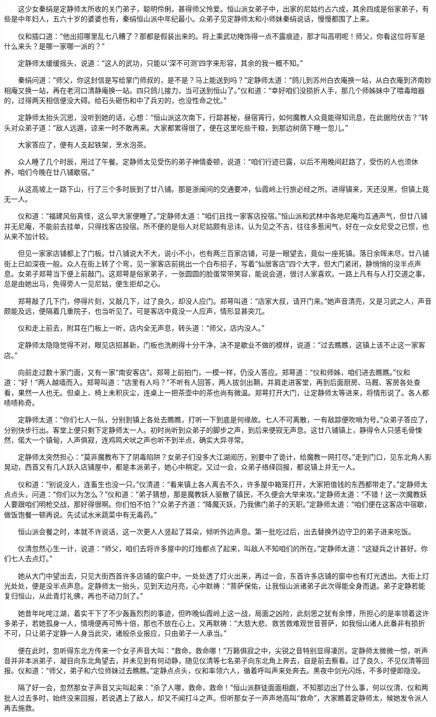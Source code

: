 　　这少女秦绢是定静师太所收的关门弟子，聪明伶俐，甚得师父怜爱。恒山派女弟子中，出家的尼姑约占六成，其余四成是俗家弟子，有些是中年妇人，五六十岁的婆婆也有，秦绢恒山派中年纪最小。众弟子见定静师太和小师妹秦绢说话，慢慢都围了上来。

　　仪和插口道：“他出招哪里乱七八糟了？那都是假装出来的。将上乘武功掩饰得一点不露痕迹，那才叫高明呢！师父，你看这位将军是什么来头？是哪一家哪一派的？”

　　定静师太缓缓摇头，说道：“这人的武功，只能以‘深不可测’四字来形容，其余的我一概不知。”

　　秦绢问道：“师父，你这封信是写给掌门师叔的，是不是？马上能送到吗？”定静师太道：“鸽儿到苏州白衣庵换一站，从白衣庵到济南妙相庵又换一站，再在老河口清静庵换一站。四只鸽儿接力，当可送到恒山了。”仪和道：“幸好咱们没损折人手，那几个师姊妹中了喂毒暗器的，过得两天相信便没大碍。给石头砸伤和中了兵刃的，也没性命之忧。”

　　定静师太抬头沉思，没听到她的话，心想：“恒山派这次南下，行踪甚秘，昼宿宵行，如何魔教人众竟能得知讯息，在此据险伏击？”转头对众弟子道：“敌人远遁，谅来一时不敢再来。大家都累得很了，便在这里吃些干粮，到那边树荫下睡一忽儿。”

　　大家答应了，便有人支起铁架，烹水泡茶。

　　众人睡了几个时辰，用过了午餐。定静师太见受伤的弟子神情委顿，说道：“咱们行迹已露，以后不用晚间赶路了，受伤的人也须休养，咱们今晚在廿八铺歇宿。”

　　从这高坡上一路下山，行了三个多时辰到了廿八铺。那是浙闽间的交通要冲，仙霞岭上行旅必经之所。进得镇来，天还没黑，但镇上竟无一人。

　　仪和道：“福建风俗真怪，这么早大家便睡了。”定静师太道：“咱们且找一家客店投宿。”恒山派和武林中各地尼庵均互通声气，但廿八铺并无尼庵，不能前去挂单，只得找客店投宿。所不便的是俗人对尼姑颇有忌讳，认为见之不吉，往往多惹闲气，好在一众女尼受之已惯，也从来不加计较。

　　但见一家家店铺都上了门板。廿八铺说大不大，说小不小，也有两三百家店铺，可是一眼望去，竟似一座死镇。落日余晖未尽，廿八铺街上已如深夜一般。众人在街上转了个弯，见一家客店前挑出一个白布招子，写着“仙居客店”四个大字，但大门紧闭，静悄悄的没半点声息。女弟子郑萼当下便上前敲门。这郑萼是俗家弟子，一张圆圆的脸蛋常带笑容，能说会道，很讨人家喜欢。一路上凡有与人打交道之事，总是由她出马，免得旁人一见尼姑，便生拒却之心。

　　郑萼敲了几下门，停得片刻，又敲几下，过了良久，却没人应门。郑萼叫道：“店家大叔，请开门来。”她声音清亮，又是习武之人，声音颇能及远，便隔着几重院子，也当听见了。可是客店中竟没一人应声，情形显甚突兀。

　　仪和走上前去，附耳在门板上一听，店内全无声息，转头道：“师父，店内没人。”

　　定静师太隐隐觉得不对，眼见店招甚新，门板也洗刷得十分干净，决不是歇业不做的模样，说道：“过去瞧瞧，这镇上该不止这一家客店。”

　　向前走过数十家门面，又有一家“南安客店”。郑萼上前拍门，一模一样，仍没人答应。郑萼道：“仪和师姊，咱们进去瞧瞧。”仪和道：“好！”两人越墙而入。郑萼叫道：“店里有人吗？”不听有人回答，两人拔剑出鞘，并肩走进客堂，再到后面厨房、马厩、客房各处查看，果然一人也无。但桌上、椅上未积灰尘，连桌上一把茶壶中的茶也尚有微温。郑萼打开大门，让定静师太等进来，将情形说了。各人都啧啧称奇。

　　定静师太道：“你们七人一队，分别到镇上各处去瞧瞧，打听一下到底是何缘故。七人不可离散，一有敌踪便吹哨为号。”众弟子答应了，分别快步行出。客堂上便只剩下定静师太一人。初时尚听到众弟子的脚步之声，到后来便寂无声息。这廿八铺镇上，静得令人只感毛骨悚然，偌大一个镇甸，人声俱寂，连鸡鸣犬吠之声也听不到半点，确实大异寻常。

　　定静师太突然担心：“莫非魔教布下了阴毒陷阱？女弟子们没多大江湖阅历，别要中了诡计，给魔教一网打尽。”走到门口，见东北角人影晃动，西首又有几人跃入店铺屋中，都是本派弟子，她心中稍定。又过一会，众弟子络绎回报，都说镇上并无一人。

　　仪和道：“别说没人，连畜生也没一只。”仪清道：“看来镇上各人离去不久，许多屋中箱笼打开，大家把值钱的东西都带走了。”定静师太点点头，问道：“你们以为怎么？”仪和道：“弟子猜想，那是魔教妖人驱散了镇民，不久便会大举来攻。”定静师太道：“不错！这一次魔教妖人要跟咱们明枪交战，那好得很啊。你们怕不怕？”众弟子齐道：“降魔灭妖，乃我佛门弟子的天职。”定静师太道：“咱们便在这客店中宿歇，做饭饱餐一顿再说。先试试水米蔬菜中有无毒药。”

　　恒山派会餐之时，本就不许说话，这一次更人人竖起了耳朵，倾听外边声息。第一批吃过后，出去替换外边守卫的弟子进来吃饭。

　　仪清忽然心生一计，说道：“师父，咱们去将许多屋中的灯烛都点了起来，叫敌人不知咱们的所在。”定静师太道：“这疑兵之计甚好。你们七人去点灯。”

　　她从大门中望出去，只见大街西首许多店铺的窗户中，一处处透了灯火出来，再过一会，东首许多店铺的窗中也有灯光透出。大街上灯光处处，便是没半点声息。定静师太一抬头，见到天边月亮，心中默祷：“菩萨保佑，让我恒山派诸弟子此次得能全身而退。弟子定静若能复归恒山，从此青灯礼佛，再也不动刀剑了。”

　　她昔年叱咤江湖，着实干下了不少轰轰烈烈的事迹，但昨晚仙霞岭上这一战，局面之凶险，此刻思之犹有余悸，所担心的是率领着这许多弟子，若她孤身一人，情境便再可怖十倍，那也不放在心上，又再默祷：“大慈大悲、救苦救难观世音菩萨，如我恒山诸人此番非有损折不可，只让弟子定静一人身当此灾，诸般杀业报应，只由弟子一人承当。”

　　便在此时，忽听得东北方传来一个女子声音大叫：“救命，救命哪！”万籁俱寂之中，尖锐之音特别显得凄厉。定静师太微微一惊，听声音并非本派弟子，凝目向东北角望去，并未见到有何动静，随见仪清等七名弟子向东北角上奔去，自是前去察看。过了良久，不见仪清等回报。仪和道：“师父，弟子和六位师妹过去瞧瞧。”定静点点头，仪和率领六人，循着呼叫声来处奔去。黑夜中剑光闪烁，不多时便即隐没。

　　隔了好一会，忽然那女子声音又尖叫起来：“杀了人哪，救命，救命！”恒山派群徒面面相觑，不知那边出了什么事，何以仪清、仪和两批人过去多时，始终没来回报，若说遇上了敌人，却又不闻打斗之声。但听那女子一声声地高叫“救命”，大家瞧着定静师太，候她发令派人再去施救。
